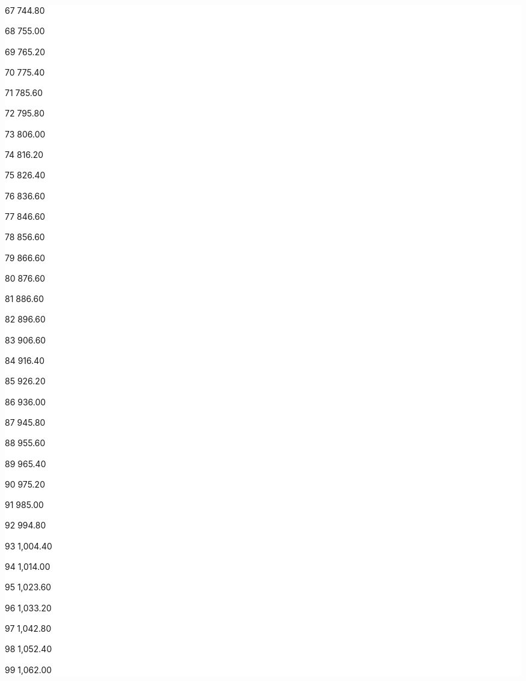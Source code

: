 67 744.80

68 755.00

69 765.20

70 775.40

71 785.60

72 795.80

73 806.00

74 816.20

75 826.40

76 836.60

77 846.60

78 856.60

79 866.60

80 876.60

81 886.60

82 896.60

83 906.60

84 916.40

85 926.20

86 936.00

87 945.80

88 955.60

89 965.40

90 975.20

91 985.00

92 994.80

93 1,004.40

94 1,014.00

95 1,023.60

96 1,033.20

97 1,042.80

98 1,052.40

99 1,062.00
